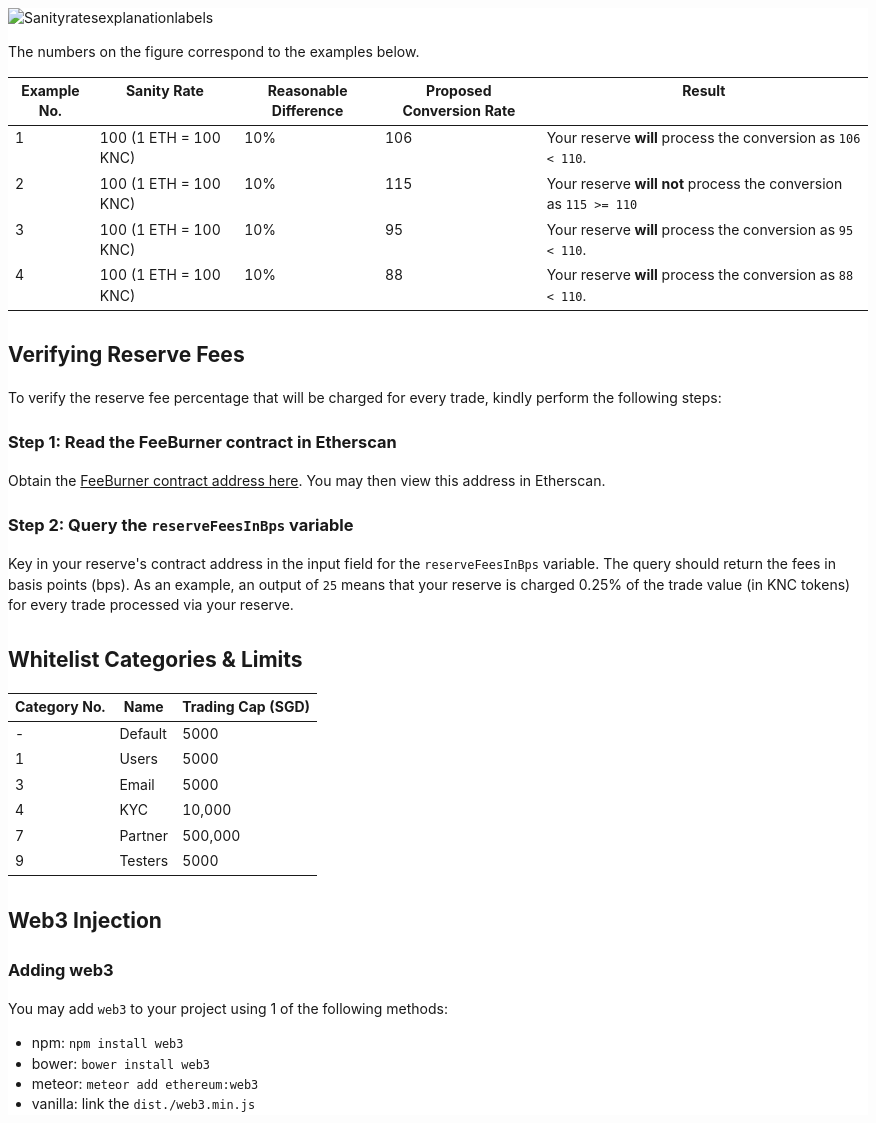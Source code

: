 ![Sanityratesexplanationlabels](/uploads/sanityratesexplanationlabels.jpg "Sanityratesexplanationlabels")

The numbers on the figure correspond to the examples below.

| Example No. | Sanity Rate | Reasonable Difference | Proposed Conversion Rate | Result |
| ---------- | ---------- | ---------- | ---------- | ---------- |
| 1          | 100 (1 ETH = 100 KNC) | 10% | 106 | Your reserve **will** process the conversion as `106 < 110`. <br>
| 2          | 100 (1 ETH = 100 KNC) | 10% | 115 | Your reserve **will not** process the conversion as `115 >= 110` <br>
| 3          | 100 (1 ETH = 100 KNC) | 10% | 95 | Your reserve **will** process the conversion as `95 < 110`. <br>
| 4          | 100 (1 ETH = 100 KNC) | 10% | 88 | Your reserve **will** process the conversion as `88 < 110`. <br>

## Verifying Reserve Fees
To verify the reserve fee percentage that will be charged for every trade, kindly perform the following steps:

### Step 1: Read the FeeBurner contract in Etherscan
Obtain the [FeeBurner contract address here](guide-mainnetenv.md#feeburner). You may then view this address in Etherscan.

### Step 2: Query the `reserveFeesInBps` variable
Key in your reserve's contract address in the input field for the `reserveFeesInBps` variable. The query should return the fees in basis points (bps). As an example, an output of `25` means that your reserve is charged 0.25% of the trade value (in KNC tokens) for every trade processed via your reserve.

## Whitelist Categories & Limits
| Category No. | Name | Trading Cap (SGD) |
| -------------- | ------- | -------------------- |
| - | Default | 5000 |
| 1 | Users | 5000 |
| 3 | Email | 5000 |
| 4 | KYC | 10,000 |
| 7 | Partner | 500,000 |
| 9 | Testers | 5000 |

## Web3 Injection
### Adding web3
You may add `web3` to your project using 1 of the following methods:
* npm: `npm install web3`
* bower: `bower install web3`
* meteor: `meteor add ethereum:web3`
* vanilla: link the `dist./web3.min.js`
